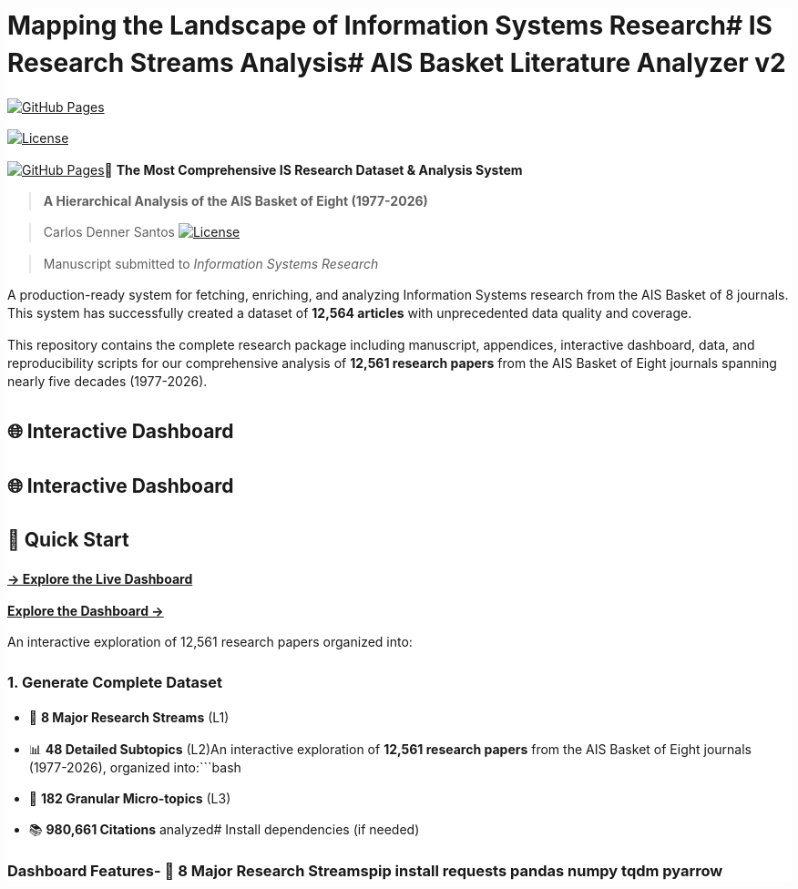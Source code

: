 # Mapping the Landscape of Information Systems Research# IS Research Streams Analysis# AIS Basket Literature Analyzer v2



[![GitHub Pages](https://img.shields.io/badge/Dashboard-Live-success)](https://data-sciencetech.github.io/literature/)

[![License](https://img.shields.io/badge/License-Academic-blue.svg)](LICENSE)

[![GitHub Pages](https://img.shields.io/badge/Dashboard-Live-success)](https://data-sciencetech.github.io/literature/)🚀 **The Most Comprehensive IS Research Dataset & Analysis System**

> **A Hierarchical Analysis of the AIS Basket of Eight (1977-2026)**  

> Carlos Denner Santos  [![License](https://img.shields.io/badge/License-Academic-blue.svg)](LICENSE)

> Manuscript submitted to *Information Systems Research*

A production-ready system for fetching, enriching, and analyzing Information Systems research from the AIS Basket of 8 journals. This system has successfully created a dataset of **12,564 articles** with unprecedented data quality and coverage.

This repository contains the complete research package including manuscript, appendices, interactive dashboard, data, and reproducibility scripts for our comprehensive analysis of **12,561 research papers** from the AIS Basket of Eight journals spanning nearly five decades (1977-2026).

## 🌐 Interactive Dashboard

## 🌐 Interactive Dashboard

## 🚀 **Quick Start**

**[→ Explore the Live Dashboard](https://data-sciencetech.github.io/literature/)**

**[Explore the Dashboard →](https://data-sciencetech.github.io/literature/)**

An interactive exploration of 12,561 research papers organized into:

### **1. Generate Complete Dataset**

- 🌊 **8 Major Research Streams** (L1)

- 📊 **48 Detailed Subtopics** (L2)An interactive exploration of **12,561 research papers** from the AIS Basket of Eight journals (1977-2026), organized into:```bash

- 🔬 **182 Granular Micro-topics** (L3)

- 📚 **980,661 Citations** analyzed# Install dependencies (if needed)



### Dashboard Features- 🌊 **8 Major Research Streams**pip install requests pandas numpy tqdm pyarrow

